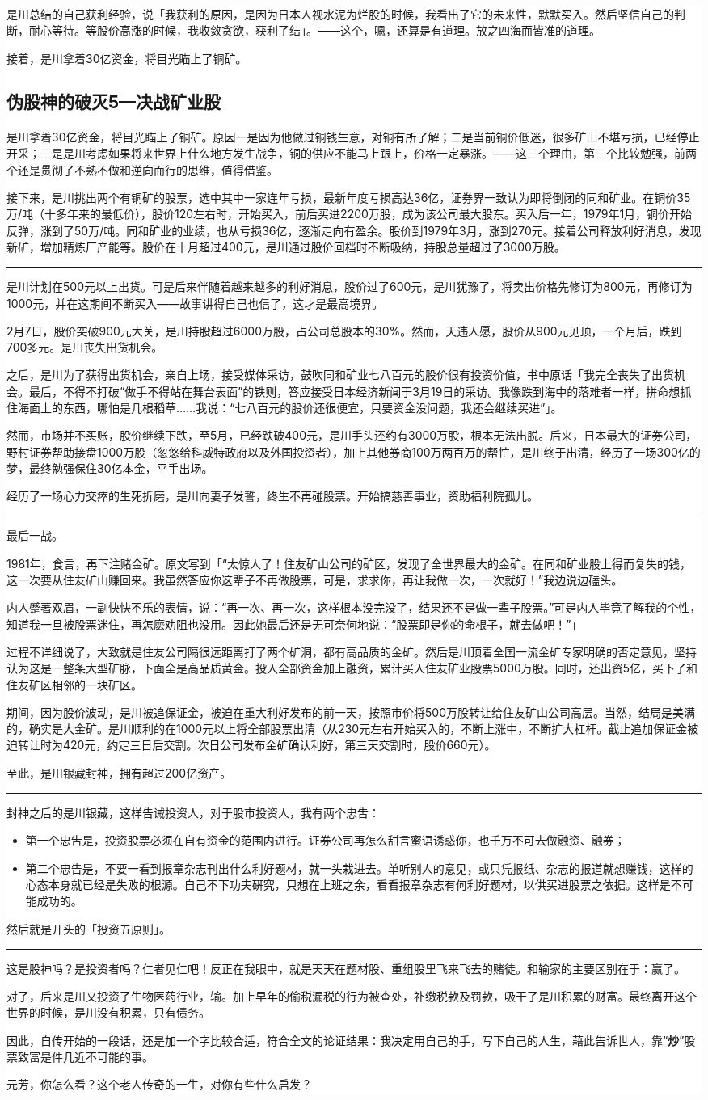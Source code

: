 
是川总结的自己获利经验，说「我获利的原因，是因为日本人视水泥为烂股的时候，我看出了它的未来性，默默买入。然后坚信自己的判断，耐心等待。等股价高涨的时候，我收敛贪欲，获利了结」。——这个，嗯，还算是有道理。放之四海而皆准的道理。
  
接着，是川拿着30亿资金，将目光瞄上了铜矿。

## 伪股神的破灭5—决战矿业股

是川拿着30亿资金，将目光瞄上了铜矿。原因一是因为他做过铜钱生意，对铜有所了解；二是当前铜价低迷，很多矿山不堪亏损，已经停止开采；三是是川考虑如果将来世界上什么地方发生战争，铜的供应不能马上跟上，价格一定暴涨。——这三个理由，第三个比较勉强，前两个还是贯彻了不熟不做和逆向而行的思维，值得借鉴。
   
接下来，是川挑出两个有铜矿的股票，选中其中一家连年亏损，最新年度亏损高达36亿，证券界一致认为即将倒闭的同和矿业。在铜价35万/吨（十多年来的最低价），股价120左右时，开始买入，前后买进2200万股，成为该公司最大股东。买入后一年，1979年1月，铜价开始反弹，涨到了50万/吨。同和矿业的业绩，也从亏损36亿，逐渐走向有盈余。股价到1979年3月，涨到270元。接着公司释放利好消息，发现新矿，增加精炼厂产能等。股价在十月超过400元，是川通过股价回档时不断吸纳，持股总量超过了3000万股。

---

是川计划在500元以上出货。可是后来伴随着越来越多的利好消息，股价过了600元，是川犹豫了，将卖出价格先修订为800元，再修订为1000元，并在这期间不断买入——故事讲得自己也信了，这才是最高境界。
   
2月7日，股价突破900元大关，是川持股超过6000万股，占公司总股本的30%。然而，天违人愿，股价从900元见顶，一个月后，跌到700多元。是川丧失出货机会。
   
之后，是川为了获得出货机会，亲自上场，接受媒体采访，鼓吹同和矿业七八百元的股价很有投资价值，书中原话「我完全丧失了出货机会。最后，不得不打破“做手不得站在舞台表面”的铁则，答应接受日本经济新闻于3月19日的采访。我像跌到海中的落难者一样，拼命想抓住海面上的东西，哪怕是几根稻草……我说：“七八百元的股价还很便宜，只要资金没问题，我还会继续买进”」。
   
然而，市场并不买账，股价继续下跌，至5月，已经跌破400元，是川手头还约有3000万股，根本无法出脱。后来，日本最大的证券公司，野村证券帮助接盘1000万股（忽悠给科威特政府以及外国投资者），加上其他券商100万两百万的帮忙，是川终于出清，经历了一场300亿的梦，最终勉强保住30亿本金，平手出场。
   
经历了一场心力交瘁的生死折磨，是川向妻子发誓，终生不再碰股票。开始搞慈善事业，资助福利院孤儿。

---

最后一战。
    
1981年，食言，再下注赌金矿。原文写到「“太惊人了！住友矿山公司的矿区，发现了全世界最大的金矿。在同和矿业股上得而复失的钱，这一次要从住友矿山赚回来。我虽然答应你这辈子不再做股票，可是，求求你，再让我做一次，一次就好！”我边说边磕头。
   
内人蹙著双眉，一副快快不乐的表情，说：“再一次、再一次，这样根本没完没了，结果还不是做一辈子股票。”可是内人毕竟了解我的个性，知道我一旦被股票迷住，再怎麽劝阻也没用。因此她最后还是无可奈何地说：“股票即是你的命根子，就去做吧！”」
    
过程不详细说了，大致就是住友公司隔很远距离打了两个矿洞，都有高品质的金矿。然后是川顶着全国一流金矿专家明确的否定意见，坚持认为这是一整条大型矿脉，下面全是高品质黄金。投入全部资金加上融资，累计买入住友矿业股票5000万股。同时，还出资5亿，买下了和住友矿区相邻的一块矿区。
    
期间，因为股价波动，是川被追保证金，被迫在重大利好发布的前一天，按照市价将500万股转让给住友矿山公司高层。当然，结局是美满的，确实是大金矿。是川顺利的在1000元以上将全部股票出清（从230元左右开始买入的，不断上涨中，不断扩大杠杆。截止追加保证金被迫转让时为420元，约定三日后交割。次日公司发布金矿确认利好，第三天交割时，股价660元）。
  
至此，是川银藏封神，拥有超过200亿资产。

---

封神之后的是川银藏，这样告诫投资人，对于股市投资人，我有两个忠吿：
  
- 第一个忠吿是，投资股票必须在自有资金的范围内进行。证券公司再怎么甜言蜜语诱惑你，也千万不可去做融资、融券；
   
- 第二个忠告是，不要一看到报章杂志刊出什么利好题材，就一头栽进去。单听别人的意见，或只凭报纸、杂志的报道就想赚钱，这样的心态本身就已经是失败的根源。自己不下功夫硏究，只想在上班之余，看看报章杂志有何利好题材，以供买进股票之依据。这样是不可能成功的。
  
然后就是开头的「投资五原则」。

---

这是股神吗？是投资者吗？仁者见仁吧！反正在我眼中，就是天天在题材股、重组股里飞来飞去的赌徒。和输家的主要区别在于：赢了。
   
对了，后来是川又投资了生物医药行业，输。加上早年的偷税漏税的行为被查处，补缴税款及罚款，吸干了是川积累的财富。最终离开这个世界的时候，是川没有积累，只有债务。
   
因此，自传开始的一段话，还是加一个字比较合适，符合全文的论证结果：我决定用自己的手，写下自己的人生，藉此告诉世人，靠“**炒**”股票致富是件几近不可能的事。
   
元芳，你怎么看？这个老人传奇的一生，对你有些什么启发？